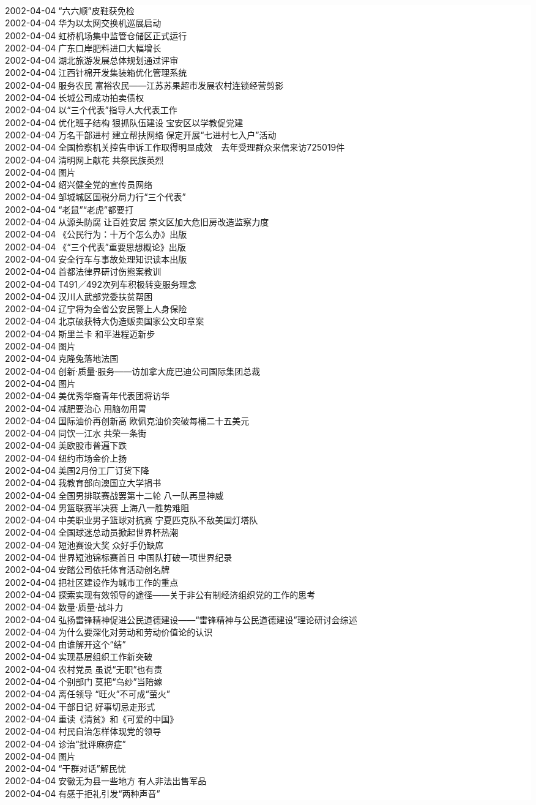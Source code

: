 2002-04-04 “六六顺”皮鞋获免检  
2002-04-04 华为以太网交换机巡展启动  
2002-04-04 虹桥机场集中监管仓储区正式运行  
2002-04-04 广东口岸肥料进口大幅增长  
2002-04-04 湖北旅游发展总体规划通过评审  
2002-04-04 江西针棉开发集装箱优化管理系统  
2002-04-04 服务农民  富裕农民——江苏苏果超市发展农村连锁经营剪影  
2002-04-04 长城公司成功拍卖债权  
2002-04-04 以“三个代表”指导人大代表工作  
2002-04-04 优化班子结构  狠抓队伍建设 宝安区以学教促党建  
2002-04-04 万名干部进村 建立帮扶网络  保定开展“七进村七入户”活动  
2002-04-04 全国检察机关控告申诉工作取得明显成效　去年受理群众来信来访725019件  
2002-04-04 清明网上献花  共祭民族英烈  
2002-04-04 图片  
2002-04-04 绍兴健全党的宣传员网络  
2002-04-04 邹城城区国税分局力行“三个代表”  
2002-04-04 “老鼠”“老虎”都要打  
2002-04-04 从源头防腐  让百姓安居  崇文区加大危旧房改造监察力度  
2002-04-04 《公民行为：十万个怎么办》出版  
2002-04-04 《“三个代表”重要思想概论》出版  
2002-04-04 安全行车与事故处理知识读本出版  
2002-04-04 首都法律界研讨伤熊案教训  
2002-04-04 T491／492次列车积极转变服务理念  
2002-04-04 汉川人武部党委扶贫帮困  
2002-04-04 辽宁将为全省公安民警上人身保险  
2002-04-04 北京破获特大伪造贩卖国家公文印章案  
2002-04-04 斯里兰卡  和平进程迈新步  
2002-04-04 图片  
2002-04-04 克隆兔落地法国  
2002-04-04 创新·质量·服务——访加拿大庞巴迪公司国际集团总裁  
2002-04-04 图片  
2002-04-04 美优秀华裔青年代表团将访华  
2002-04-04 减肥要治心  用脑勿用胃  
2002-04-04 国际油价再创新高  欧佩克油价突破每桶二十五美元  
2002-04-04 同饮一江水  共荣一条街  
2002-04-04 美欧股市普遍下跌  
2002-04-04 纽约市场金价上扬  
2002-04-04 美国2月份工厂订货下降  
2002-04-04 我教育部向澳国立大学捐书  
2002-04-04 全国男排联赛战罢第十二轮   八一队再显神威  
2002-04-04 男篮联赛半决赛  上海八一胜势难阻  
2002-04-04 中美职业男子篮球对抗赛  宁夏匹克队不敌美国灯塔队  
2002-04-04 全国球迷总动员掀起世界杯热潮  
2002-04-04 短池赛设大奖  众好手仍缺席  
2002-04-04 世界短池锦标赛首日  中国队打破一项世界纪录  
2002-04-04 安踏公司依托体育活动创名牌  
2002-04-04 把社区建设作为城市工作的重点  
2002-04-04 探索实现有效领导的途径——关于非公有制经济组织党的工作的思考  
2002-04-04 数量·质量·战斗力  
2002-04-04 弘扬雷锋精神促进公民道德建设——“雷锋精神与公民道德建设”理论研讨会综述  
2002-04-04 为什么要深化对劳动和劳动价值论的认识  
2002-04-04 由谁解开这个“结”  
2002-04-04 实现基层组织工作新突破  
2002-04-04 农村党员  虽说“无职”也有责  
2002-04-04 个别部门  莫把“乌纱”当陪嫁  
2002-04-04 离任领导  “旺火”不可成“萤火”  
2002-04-04 干部日记  好事切忌走形式  
2002-04-04 重读《清贫》和《可爱的中国》  
2002-04-04 村民自治怎样体现党的领导  
2002-04-04 诊治“批评麻痹症”  
2002-04-04 图片  
2002-04-04 “干群对话”解民忧  
2002-04-04 安徽无为县一些地方  有人非法出售军品  
2002-04-04 有感于拒礼引发“两种声音”  